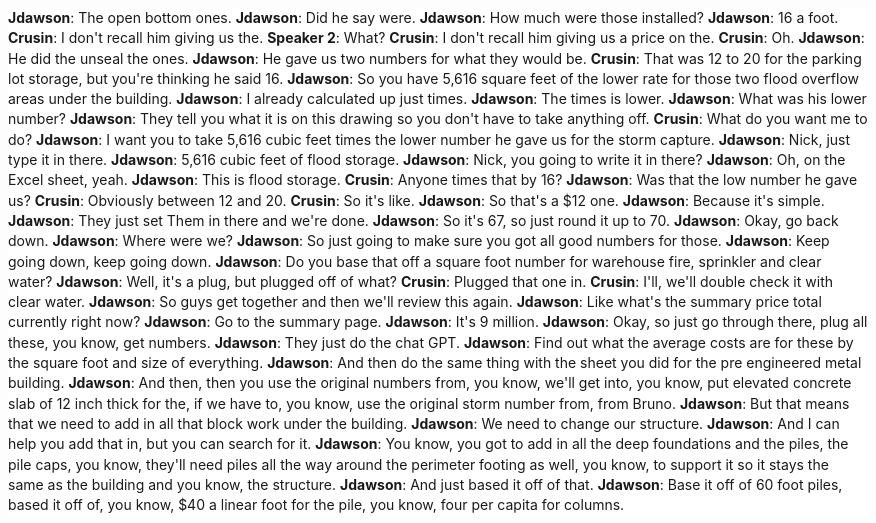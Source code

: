 **Jdawson**: The open bottom ones.
**Jdawson**: Did he say were.
**Jdawson**: How much were those installed?
**Jdawson**: 16 a foot.
**Crusin**: I don't recall him giving us the.
**Speaker 2**: What?
**Crusin**: I don't recall him giving us a price on the.
**Crusin**: Oh.
**Jdawson**: He did the unseal the ones.
**Jdawson**: He gave us two numbers for what they would be.
**Crusin**: That was 12 to 20 for the parking lot storage, but you're thinking he said 16.
**Jdawson**: So you have 5,616 square feet of the lower rate for those two flood overflow areas under the building.
**Jdawson**: I already calculated up just times.
**Jdawson**: The times is lower.
**Jdawson**: What was his lower number?
**Jdawson**: They tell you what it is on this drawing so you don't have to take anything off.
**Crusin**: What do you want me to do?
**Jdawson**: I want you to take 5,616 cubic feet times the lower number he gave us for the storm capture.
**Jdawson**: Nick, just type it in there.
**Jdawson**: 5,616 cubic feet of flood storage.
**Jdawson**: Nick, you going to write it in there?
**Jdawson**: Oh, on the Excel sheet, yeah.
**Jdawson**: This is flood storage.
**Crusin**: Anyone times that by 16?
**Jdawson**: Was that the low number he gave us?
**Crusin**: Obviously between 12 and 20.
**Crusin**: So it's like.
**Jdawson**: So that's a $12 one.
**Jdawson**: Because it's simple.
**Jdawson**: They just set Them in there and we're done.
**Jdawson**: So it's 67, so just round it up to 70.
**Jdawson**: Okay, go back down.
**Jdawson**: Where were we?
**Jdawson**: So just going to make sure you got all good numbers for those.
**Jdawson**: Keep going down, keep going down.
**Jdawson**: Do you base that off a square foot number for warehouse fire, sprinkler and clear water?
**Jdawson**: Well, it's a plug, but plugged off of what?
**Crusin**: Plugged that one in.
**Crusin**: I'll, we'll double check it with clear water.
**Jdawson**: So guys get together and then we'll review this again.
**Jdawson**: Like what's the summary price total currently right now?
**Jdawson**: Go to the summary page.
**Jdawson**: It's 9 million.
**Jdawson**: Okay, so just go through there, plug all these, you know, get numbers.
**Jdawson**: They just do the chat GPT.
**Jdawson**: Find out what the average costs are for these by the square foot and size of everything.
**Jdawson**: And then do the same thing with the sheet you did for the pre engineered metal building.
**Jdawson**: And then, then you use the original numbers from, you know, we'll get into, you know, put elevated concrete slab of 12 inch thick for the, if we have to, you know, use the original storm number from, from Bruno.
**Jdawson**: But that means that we need to add in all that block work under the building.
**Jdawson**: We need to change our structure.
**Jdawson**: And I can help you add that in, but you can search for it.
**Jdawson**: You know, you got to add in all the deep foundations and the piles, the pile caps, you know, they'll need piles all the way around the perimeter footing as well, you know, to support it so it stays the same as the building and you know, the structure.
**Jdawson**: And just based it off of that.
**Jdawson**: Base it off of 60 foot piles, based it off of, you know, $40 a linear foot for the pile, you know, four per capita for columns.